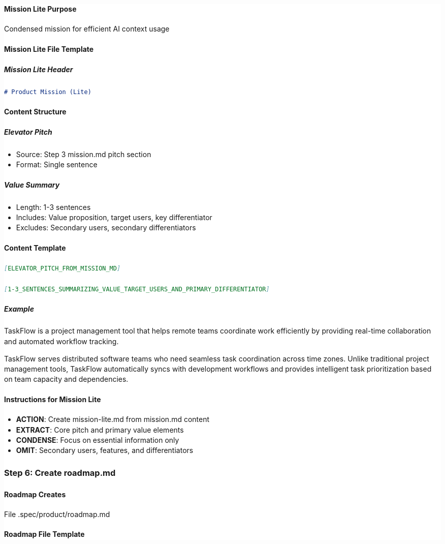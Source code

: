 #### Mission Lite Purpose

Condensed mission for efficient AI context usage

#### Mission Lite File Template

##### Mission Lite Header

```markdown
# Product Mission (Lite)
```

#### Content Structure

##### Elevator Pitch

- Source: Step 3 mission.md pitch section
- Format: Single sentence

##### Value Summary

- Length: 1-3 sentences
- Includes: Value proposition, target users, key differentiator
- Excludes: Secondary users, secondary differentiators

#### Content Template

```markdown
[ELEVATOR_PITCH_FROM_MISSION_MD]

[1-3_SENTENCES_SUMMARIZING_VALUE_TARGET_USERS_AND_PRIMARY_DIFFERENTIATOR]
```

##### Example

TaskFlow is a project management tool that helps remote teams coordinate work efficiently by providing real-time collaboration and automated workflow tracking.

TaskFlow serves distributed software teams who need seamless task coordination across time zones. Unlike traditional project management tools, TaskFlow automatically syncs with development workflows and provides intelligent task prioritization based on team capacity and dependencies.

#### Instructions for Mission Lite

- **ACTION**: Create mission-lite.md from mission.md content
- **EXTRACT**: Core pitch and primary value elements
- **CONDENSE**: Focus on essential information only
- **OMIT**: Secondary users, features, and differentiators

### Step 6: Create roadmap.md

#### Roadmap Creates

File .spec/product/roadmap.md

#### Roadmap File Template
